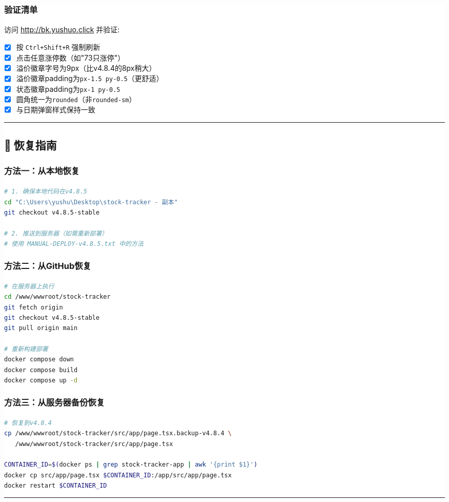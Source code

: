 ### 验证清单

访问 http://bk.yushuo.click 并验证:

- [x] 按 `Ctrl+Shift+R` 强制刷新
- [x] 点击任意涨停数（如"73只涨停"）
- [x] 溢价徽章字号为9px（比v4.8.4的8px稍大）
- [x] 溢价徽章padding为`px-1.5 py-0.5`（更舒适）
- [x] 状态徽章padding为`px-1 py-0.5`
- [x] 圆角统一为`rounded`（非`rounded-sm`）
- [x] 与日期弹窗样式保持一致

---

## 🔄 恢复指南

### 方法一：从本地恢复

```bash
# 1. 确保本地代码在v4.8.5
cd "C:\Users\yushu\Desktop\stock-tracker - 副本"
git checkout v4.8.5-stable

# 2. 推送到服务器（如需重新部署）
# 使用 MANUAL-DEPLOY-v4.8.5.txt 中的方法
```

### 方法二：从GitHub恢复

```bash
# 在服务器上执行
cd /www/wwwroot/stock-tracker
git fetch origin
git checkout v4.8.5-stable
git pull origin main

# 重新构建部署
docker compose down
docker compose build
docker compose up -d
```

### 方法三：从服务器备份恢复

```bash
# 恢复到v4.8.4
cp /www/wwwroot/stock-tracker/src/app/page.tsx.backup-v4.8.4 \
   /www/wwwroot/stock-tracker/src/app/page.tsx

CONTAINER_ID=$(docker ps | grep stock-tracker-app | awk '{print $1}')
docker cp src/app/page.tsx $CONTAINER_ID:/app/src/app/page.tsx
docker restart $CONTAINER_ID
```

---